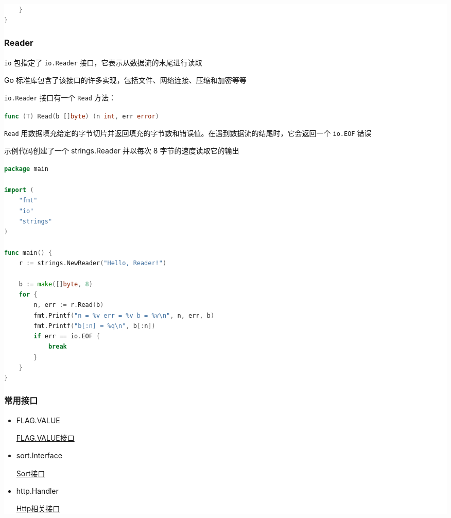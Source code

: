 ```go
	}
}
```

### Reader

`io` 包指定了 `io.Reader` 接口，它表示从数据流的末尾进行读取

Go 标准库包含了该接口的许多实现，包括文件、网络连接、压缩和加密等等

`io.Reader` 接口有一个 `Read` 方法：

```go
func (T) Read(b []byte) (n int, err error)
```

`Read` 用数据填充给定的字节切片并返回填充的字节数和错误值。在遇到数据流的结尾时，它会返回一个 `io.EOF` 错误

示例代码创建了一个 strings.Reader 并以每次 8 字节的速度读取它的输出

```go
package main

import (
	"fmt"
	"io"
	"strings"
)

func main() {
	r := strings.NewReader("Hello, Reader!")

	b := make([]byte, 8)
	for {
		n, err := r.Read(b)
		fmt.Printf("n = %v err = %v b = %v\n", n, err, b)
		fmt.Printf("b[:n] = %q\n", b[:n])
		if err == io.EOF {
			break
		}
	}
}
```

### 常用接口

- FLAG.VALUE

  [FLAG.VALUE接口](https://www.k8stech.net/gopl/chapter7/ch7-04/)

- sort.Interface

  [Sort接口](https://www.k8stech.net/gopl/chapter7/ch7-06/)

- http.Handler

  [Http相关接口](https://www.k8stech.net/gopl/chapter7/ch7-07/)
